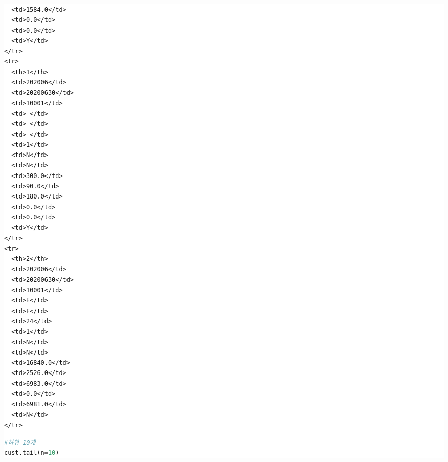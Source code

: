       <td>1584.0</td>
      <td>0.0</td>
      <td>0.0</td>
      <td>Y</td>
    </tr>
    <tr>
      <th>1</th>
      <td>202006</td>
      <td>20200630</td>
      <td>10001</td>
      <td>_</td>
      <td>_</td>
      <td>_</td>
      <td>1</td>
      <td>N</td>
      <td>N</td>
      <td>300.0</td>
      <td>90.0</td>
      <td>180.0</td>
      <td>0.0</td>
      <td>0.0</td>
      <td>Y</td>
    </tr>
    <tr>
      <th>2</th>
      <td>202006</td>
      <td>20200630</td>
      <td>10001</td>
      <td>E</td>
      <td>F</td>
      <td>24</td>
      <td>1</td>
      <td>N</td>
      <td>N</td>
      <td>16840.0</td>
      <td>2526.0</td>
      <td>6983.0</td>
      <td>0.0</td>
      <td>6981.0</td>
      <td>N</td>
    </tr>
  </tbody>
</table>
</div>




```python
#하위 10개 
cust.tail(n=10)
```

